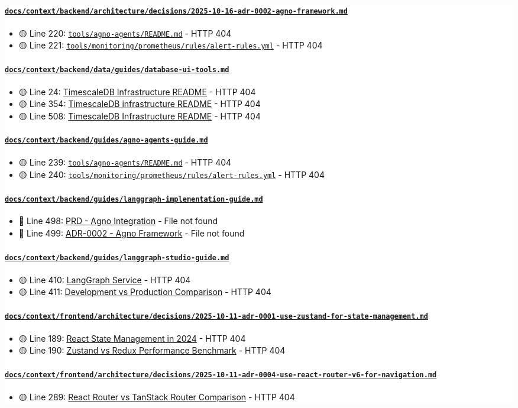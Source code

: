 #### [`docs/context/backend/architecture/decisions/2025-10-16-adr-0002-agno-framework.md`](../context/backend/architecture/decisions/2025-10-16-adr-0002-agno-framework.md)
- 🟡 Line 220: [`tools/agno-agents/README.md`](https://github.com/marceloterra/TradingSystem/blob/main/tools/agno-agents/README.md) - HTTP 404
- 🟡 Line 221: [`tools/monitoring/prometheus/rules/alert-rules.yml`](https://github.com/marceloterra/TradingSystem/blob/main/tools/monitoring/prometheus/rules/alert-rules.yml) - HTTP 404

#### [`docs/context/backend/data/guides/database-ui-tools.md`](../context/backend/data/guides/database-ui-tools.md)
- 🟡 Line 24: [TimescaleDB Infrastructure README](https://github.com/marceloterra/TradingSystem/blob/main/tools/timescaledb/README.md) - HTTP 404
- 🟡 Line 354: [TimescaleDB infrastructure README](https://github.com/marceloterra/TradingSystem/blob/main/tools/timescaledb/README.md) - HTTP 404
- 🟡 Line 508: [TimescaleDB Infrastructure README](https://github.com/marceloterra/TradingSystem/blob/main/tools/timescaledb/README.md) - HTTP 404

#### [`docs/context/backend/guides/agno-agents-guide.md`](../context/backend/guides/agno-agents-guide.md)
- 🟡 Line 239: [`tools/agno-agents/README.md`](https://github.com/marceloterra/TradingSystem/blob/main/tools/agno-agents/README.md) - HTTP 404
- 🟡 Line 240: [`tools/monitoring/prometheus/rules/alert-rules.yml`](https://github.com/marceloterra/TradingSystem/blob/main/tools/monitoring/prometheus/rules/alert-rules.yml) - HTTP 404

#### [`docs/context/backend/guides/langgraph-implementation-guide.md`](../context/backend/guides/langgraph-implementation-guide.md)
- 🔴 Line 498: [PRD - Agno Integration](../../../shared/product/prd/pt/agno-integration-prd.md) - File not found
- 🔴 Line 499: [ADR-0002 - Agno Framework](../../architecture/decisions/2025-10-16-adr-0002-agno-framework.md) - File not found

#### [`docs/context/backend/guides/langgraph-studio-guide.md`](../context/backend/guides/langgraph-studio-guide.md)
- 🟡 Line 410: [LangGraph Service](https://github.com/marceloterra1983/TradingSystem/blob/main/tools/langgraph/README.md) - HTTP 404
- 🟡 Line 411: [Development vs Production Comparison](https://github.com/marceloterra1983/TradingSystem/blob/main/tools/langgraph/DEVELOPMENT.md) - HTTP 404

#### [`docs/context/frontend/architecture/decisions/2025-10-11-adr-0001-use-zustand-for-state-management.md`](../context/frontend/architecture/decisions/2025-10-11-adr-0001-use-zustand-for-state-management.md)
- 🟡 Line 189: [React State Management in 2024](https://blog.logrocket.com/react-state-management-2024/) - HTTP 404
- 🟡 Line 190: [Zustand vs Redux Performance Benchmark](https://dev.to/builderio/zustand-vs-redux-performance-3o2f) - HTTP 404

#### [`docs/context/frontend/architecture/decisions/2025-10-11-adr-0004-use-react-router-v6-for-navigation.md`](../context/frontend/architecture/decisions/2025-10-11-adr-0004-use-react-router-v6-for-navigation.md)
- 🟡 Line 289: [React Router vs TanStack Router Comparison](https://tanstack.com/router/latest/docs/comparison) - HTTP 404
